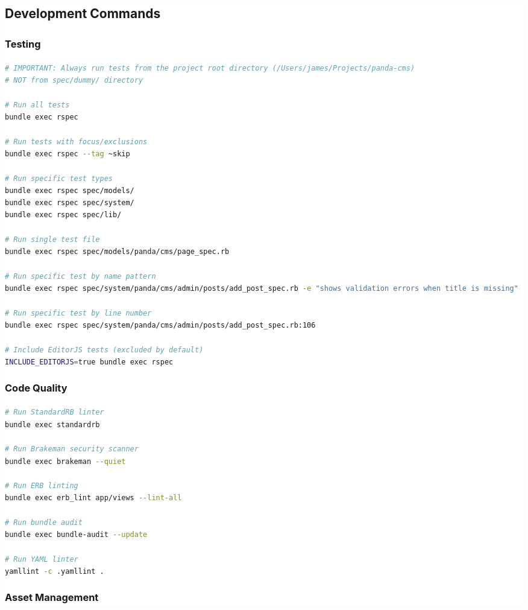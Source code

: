 ## Development Commands

### Testing
```bash
# IMPORTANT: Always run tests from the project root directory (/Users/james/Projects/panda-cms)
# NOT from spec/dummy/ directory

# Run all tests
bundle exec rspec

# Run tests with focus/exclusions
bundle exec rspec --tag ~skip

# Run specific test types
bundle exec rspec spec/models/
bundle exec rspec spec/system/
bundle exec rspec spec/lib/

# Run single test file
bundle exec rspec spec/models/panda/cms/page_spec.rb

# Run specific test by name pattern
bundle exec rspec spec/system/panda/cms/admin/posts/add_post_spec.rb -e "shows validation errors when title is missing"

# Run specific test by line number
bundle exec rspec spec/system/panda/cms/admin/posts/add_post_spec.rb:106

# Include EditorJS tests (excluded by default)
INCLUDE_EDITORJS=true bundle exec rspec
```

### Code Quality
```bash
# Run StandardRB linter
bundle exec standardrb

# Run Brakeman security scanner
bundle exec brakeman --quiet

# Run ERB linting
bundle exec erb_lint app/views --lint-all

# Run bundle audit
bundle exec bundle-audit --update

# Run YAML linter
yamllint -c .yamllint .
```

### Asset Management
